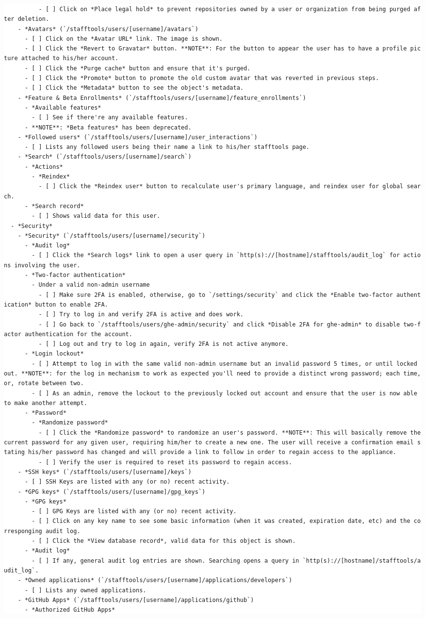               - [ ] Click on *Place legal hold* to prevent repositories owned by a user or organization from being purged after deletion.
        - *Avatars* (`/stafftools/users/[username]/avatars`)
          - [ ] Click on the *Avatar URL* link. The image is shown.
          - [ ] Click the *Revert to Gravatar* button. **NOTE**: For the button to appear the user has to have a profile picture attached to his/her account.
          - [ ] Click the *Purge cache* button and ensure that it's purged.
          - [ ] Click the *Promote* button to promote the old custom avatar that was reverted in previous steps.
          - [ ] Click the *Metadata* button to see the object's metadata.
        - *Feature & Beta Enrollments* (`/stafftools/users/[username]/feature_enrollments`)
          - *Available features*
            - [ ] See if there're any available features.
          - **NOTE**: *Beta features* has been deprecated.
        - *Followed users* (`/stafftools/users/[username]/user_interactions`)
          - [ ] Lists any followed users being their name a link to his/her stafftools page.
        - *Search* (`/stafftools/users/[username]/search`)
          - *Actions*
            - *Reindex*
              - [ ] Click the *Reindex user* button to recalculate user's primary language, and reindex user for global search.
          - *Search record*
            - [ ] Shows valid data for this user.
      - *Security*
        - *Security* (`/stafftools/users/[username]/security`)
          - *Audit log*
            - [ ] Click the *Search logs* link to open a user query in `http(s)://[hostname]/stafftools/audit_log` for actions involving the user.
          - *Two-factor authentication*
            - Under a valid non-admin username
              - [ ] Make sure 2FA is enabled, otherwise, go to `/settings/security` and click the *Enable two-factor authentication* button to enable 2FA.
              - [ ] Try to log in and verify 2FA is active and does work.
              - [ ] Go back to `/stafftools/users/ghe-admin/security` and click *Disable 2FA for ghe-admin* to disable two-factor authentication for the account.
              - [ ] Log out and try to log in again, verify 2FA is not active anymore.
          - *Login lockout*
            - [ ] Attempt to log in with the same valid non-admin username but an invalid password 5 times, or until locked out. **NOTE**: for the log in mechanism to work as expected you'll need to provide a distinct wrong password; each time, or, rotate between two.
            - [ ] As an admin, remove the lockout to the previously locked out account and ensure that the user is now able to make another attempt.
          - *Password*
            - *Randomize password*
              - [ ] Click the *Randomize password* to randomize an user's password. **NOTE**: This will basically remove the current password for any given user, requiring him/her to create a new one. The user will receive a confirmation email stating his/her password has changed and will provide a link to follow in order to regain access to the appliance.
              - [ ] Verify the user is required to reset its password to regain access.
        - *SSH keys* (`/stafftools/users/[username]/keys`)
          - [ ] SSH Keys are listed with any (or no) recent activity.
        - *GPG keys* (`/stafftools/users/[username]/gpg_keys`)
          - *GPG keys*
            - [ ] GPG Keys are listed with any (or no) recent activity.
            - [ ] Click on any key name to see some basic information (when it was created, expiration date, etc) and the corresponging audit log.
            - [ ] Click the *View database record*, valid data for this object is shown.
          - *Audit log*
            - [ ] If any, general audit log entries are shown. Searching opens a query in `http(s)://[hostname]/stafftools/audit_log`.
        - *Owned applications* (`/stafftools/users/[username]/applications/developers`)
          - [ ] Lists any owned applications.
        - *GitHub Apps* (`/stafftools/users/[username]/applications/github`)
          - *Authorized GitHub Apps*